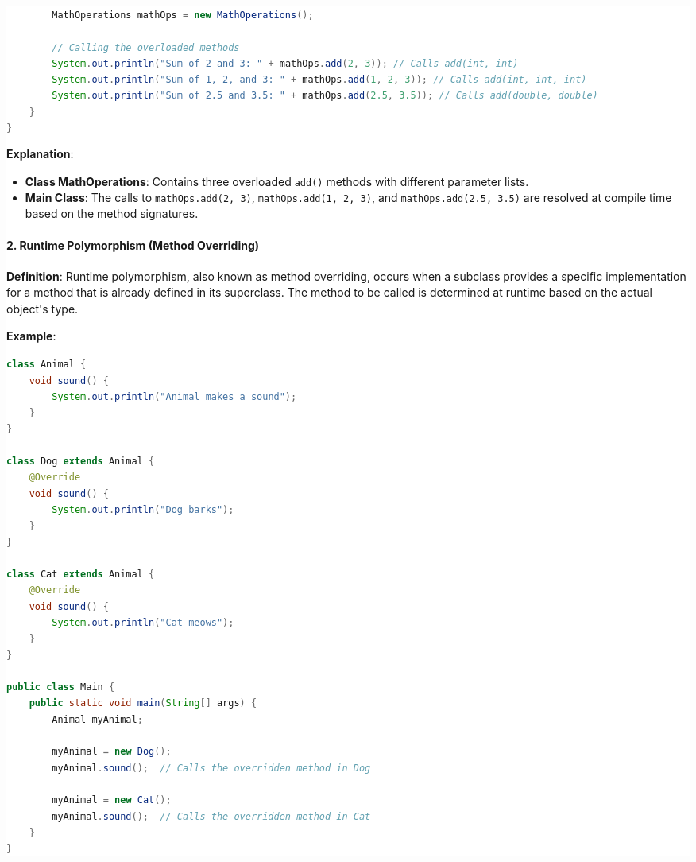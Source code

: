 ```java
        MathOperations mathOps = new MathOperations();
        
        // Calling the overloaded methods
        System.out.println("Sum of 2 and 3: " + mathOps.add(2, 3)); // Calls add(int, int)
        System.out.println("Sum of 1, 2, and 3: " + mathOps.add(1, 2, 3)); // Calls add(int, int, int)
        System.out.println("Sum of 2.5 and 3.5: " + mathOps.add(2.5, 3.5)); // Calls add(double, double)
    }
}
```

**Explanation**:
- **Class MathOperations**: Contains three overloaded `add()` methods with different parameter lists.
- **Main Class**: The calls to `mathOps.add(2, 3)`, `mathOps.add(1, 2, 3)`, and `mathOps.add(2.5, 3.5)` are resolved at compile time based on the method signatures.

#### 2. Runtime Polymorphism (Method Overriding)

**Definition**: Runtime polymorphism, also known as method overriding, occurs when a subclass provides a specific implementation for a method that is already defined in its superclass. The method to be called is determined at runtime based on the actual object's type.

**Example**:
```java
class Animal {
    void sound() {
        System.out.println("Animal makes a sound");
    }
}

class Dog extends Animal {
    @Override
    void sound() {
        System.out.println("Dog barks");
    }
}

class Cat extends Animal {
    @Override
    void sound() {
        System.out.println("Cat meows");
    }
}

public class Main {
    public static void main(String[] args) {
        Animal myAnimal;

        myAnimal = new Dog();
        myAnimal.sound();  // Calls the overridden method in Dog

        myAnimal = new Cat();
        myAnimal.sound();  // Calls the overridden method in Cat
    }
}
```
